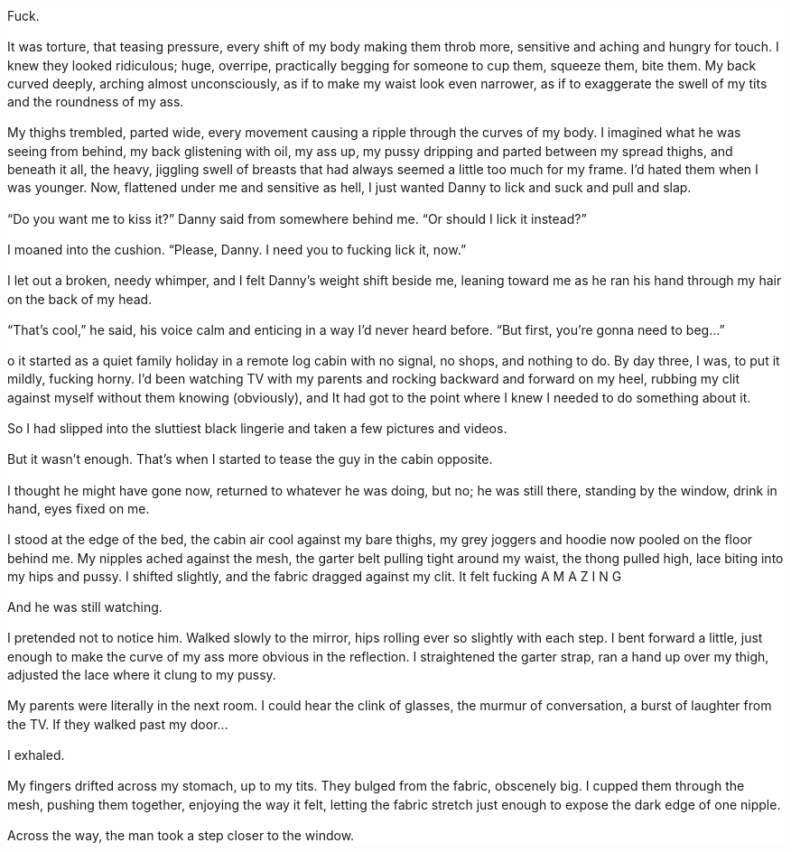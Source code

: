 Fuck.

It was torture, that teasing pressure, every shift of my body making them throb more, sensitive and aching and hungry for touch. I knew they looked ridiculous; huge, overripe, practically begging for someone to cup them, squeeze them, bite them. My back curved deeply, arching almost unconsciously, as if to make my waist look even narrower, as if to exaggerate the swell of my tits and the roundness of my ass.

My thighs trembled, parted wide, every movement causing a ripple through the curves of my body. I imagined what he was seeing from behind, my back glistening with oil, my ass up, my pussy dripping and parted between my spread thighs, and beneath it all, the heavy, jiggling swell of breasts that had always seemed a little too much for my frame. I’d hated them when I was younger. Now, flattened under me and sensitive as hell, I just wanted Danny to lick and suck and pull and slap.

“Do you want me to kiss it?” Danny said from somewhere behind me. “Or should I lick it instead?”

I moaned into the cushion. “Please, Danny. I need you to fucking lick it, now.”

I let out a broken, needy whimper, and I felt Danny’s weight shift beside me, leaning toward me as he ran his hand through my hair on the back of my head.

“That’s cool,” he said, his voice calm and enticing in a way I’d never heard before. “But first, you’re gonna need to beg…”


o it started as a quiet family holiday in a remote log cabin with no signal, no shops, and nothing to do. By day three, I was, to put it mildly, fucking horny. I’d been watching TV with my parents and rocking backward and forward on my heel, rubbing my clit against myself without them knowing (obviously), and It had got to the point where I knew I needed to do something about it.

So I had slipped into the sluttiest black lingerie and taken a few pictures and videos.

But it wasn’t enough. That’s when I started to tease the guy in the cabin opposite.

I thought he might have gone now, returned to whatever he was doing, but no; he was still there, standing by the window, drink in hand, eyes fixed on me.

I stood at the edge of the bed, the cabin air cool against my bare thighs, my grey joggers and hoodie now pooled on the floor behind me. My nipples ached against the mesh, the garter belt pulling tight around my waist, the thong pulled high, lace biting into my hips and pussy. I shifted slightly, and the fabric dragged against my clit. It felt fucking A M A Z I N G

And he was still watching.

I pretended not to notice him. Walked slowly to the mirror, hips rolling ever so slightly with each step. I bent forward a little, just enough to make the curve of my ass more obvious in the reflection. I straightened the garter strap, ran a hand up over my thigh, adjusted the lace where it clung to my pussy.

My parents were literally in the next room. I could hear the clink of glasses, the murmur of conversation, a burst of laughter from the TV. If they walked past my door…

I exhaled.

My fingers drifted across my stomach, up to my tits. They bulged from the fabric, obscenely big. I cupped them through the mesh, pushing them together, enjoying the way it felt, letting the fabric stretch just enough to expose the dark edge of one nipple.

Across the way, the man took a step closer to the window.
